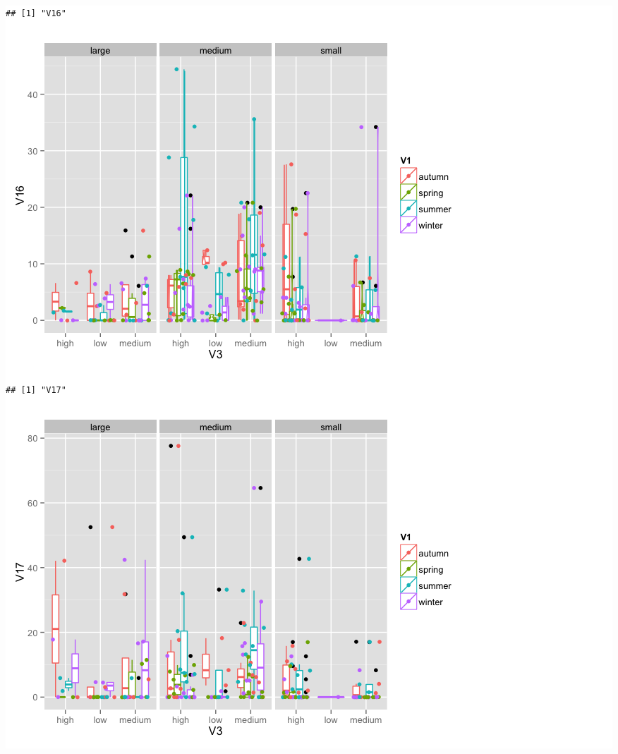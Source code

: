     ## [1] "V16"

![](./Eda_files/figure-markdown_strict/unnamed-chunk-2-178.png)

    ## [1] "V17"

![](./Eda_files/figure-markdown_strict/unnamed-chunk-2-179.png)

